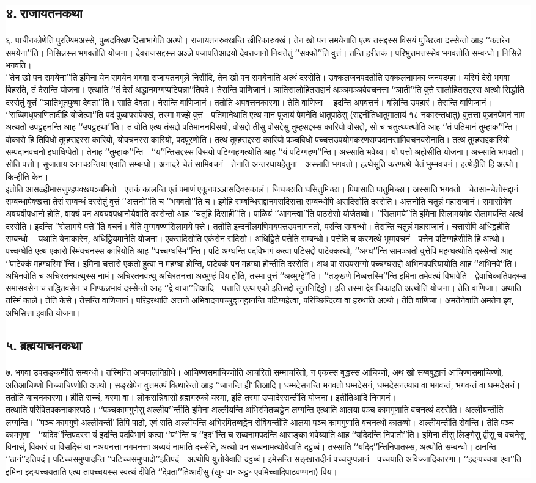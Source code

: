 
## ४. राजायतनकथा

६. पाचीनकोणेति पुरत्थिमअस्से, पुब्बदक्खिणदिसाभागेति अत्थो। राजायतनरुक्खन्ति खीरिकारुक्खं। तेन खो पन समयेनाति एत्थ तसद्दस्स विसयं पुच्छित्वा दस्सेन्तो आह ‘‘कतरेन समयेना’’ति। निसिन्नस्स भगवतोति योजना। देवराजसद्दस्स अञ्ञे पजापतिआदयो देवराजानो निवत्तेतुं ‘‘सक्को’’ति वुत्तं। तन्ति हरीतकं। परिभुत्तमत्तस्सेव भगवतोति सम्बन्धो। निसिन्ने भगवति।  
‘‘तेन खो पन समयेना’’ति इमिना येन समयेन भगवा राजायतनमूले निसीदि, तेन खो पन समयेनाति अत्थं दस्सेति। उक्कलजनपदतोति उक्कलनामका जनपदम्हा। यस्मिं देसे भगवा विहरति, तं देसन्ति योजना। एत्थाति ‘‘तं देसं अद्धानमग्गप्पटिपन्ना’’तिपदे। तेसन्ति वाणिजानं। ञातिसालोहितसद्दानं अञ्ञमञ्ञवेवचनत्ता ‘‘ञाती’’ति वुत्ते सालोहितसद्दस्स अत्थो सिद्धोति दस्सेतुं वुत्तं ‘‘ञातिभूतपुब्बा देवता’’ति। साति देवता। नेसन्ति वाणिजानं। ततोति अपवत्तनकारणा। तेति वाणिजा । इदन्ति अपवत्तनं। बलिन्ति उपहारं। तेसन्ति वाणिजानं। ‘‘सब्बिमधुफाणितादीहि योजेत्वा’’ति पदं पुब्बापरापेक्खं, तस्मा मज्झे वुत्तं। पतिमानेथाति एत्थ मान पूजायं पेमनेति धातुपाठेसु (सद्दनीतिधातुमालायं १८ नकारन्तधातु) वुत्तत्ता पूजनपेमनं नाम अत्थतो उपट्ठहनन्ति आह ‘‘उपट्ठहथा’’ति। तं वोति एत्थ तंसद्दो पतिमाननविसयो, वोसद्दो तीसु वोसद्देसु तुम्हसद्दस्स कारियो वोसद्दो, सो च चतुत्थ्यत्थोति आह ‘‘तं पतिमानं तुम्हाक’’न्ति। वोकारो हि तिविधो तुम्हसद्दस्स कारियो, योवचनस्स कारियो, पदपूरणोति। तत्थ तुम्हसद्दस्स कारियो पञ्चविधो पच्चत्तउपयोगकरणसम्पदानसामिवचनवसेनाति। तत्थ तुम्हसद्दकारियो सम्पदानवचनो इधाधिप्पेतो। तेनाह ‘‘तुम्हाक’’न्ति। ‘‘य’’न्तिसद्दस्स विसयो पटिग्गहणत्थोति आह ‘‘यं पटिग्गहण’’न्ति। अस्साति भवेय्य। यो पत्तो अहोसीति योजना। अस्साति भगवतो। सोति पत्तो। सुजाताय आगच्छन्तिया एवाति सम्बन्धो। अनादरे चेतं सामिवचनं। तेनाति अन्तरधायहेतुना। अस्साति भगवतो। हत्थेसूति करणत्थे चेतं भुम्मवचनं। हत्थेहीति हि अत्थो। किम्हीति केन।  
इतोति आसळ्हीमासजुण्हपक्खपञ्चमितो। एत्तकं कालन्ति एतं पमाणं एकूनपञ्ञासदिवसकालं। जिघच्छाति घसितुमिच्छा। पिपासाति पातुमिच्छा। अस्साति भगवतो। चेतसा-चेतोसद्दानं सम्बन्धापेक्खत्ता तेसं सम्बन्धं दस्सेतुं वुत्तं ‘‘अत्तनो’’ति च ‘‘भगवतो’’ति च। इमेहि सम्बन्धिसद्दानमसदिसत्ता सम्बन्धोपि असदिसोति दस्सेति। अत्तनोति चतुन्नं महाराजानं। समासोयेव अवयवीपधानो होति, वाक्यं पन अवयवपधानोयेवाति दस्सेन्तो आह ‘‘चतूहि दिसाही’’ति। पाळियं ‘‘आगन्त्वा’’ति पाठसेसो योजेतब्बो। ‘‘सिलामये’’ति इमिना सिलामयमेव सेलामयन्ति अत्थं दस्सेति। इदन्ति ‘‘सेलामये पत्ते’’ति वचनं। येति मुग्गवण्णसिलामये पत्ते। ततोति इन्दनीलमणिमयपत्तउपनामनतो, परन्ति सम्बन्धो। तेसन्ति चतुन्नं महाराजानं। चत्तारोपि अधिट्ठहीति सम्बन्धो । यथाति येनाकारेन, अधिट्ठियमानेति योजना। एकसदिसोति एकंसेन सदिसो। अधिट्ठिते पत्तेति सम्बन्धो। पत्तेति च करणत्थे भुम्मवचनं। पत्तेन पटिग्गहेसीति हि अत्थो। पच्चग्घेति एत्थ एकारो स्मिंवचनस्स कारियोति आह ‘‘पच्चग्घस्मि’’न्ति। पटि अग्घन्ति पदविभागं कत्वा पटिसद्दो पाटेक्कत्थो, ‘‘अग्घ’’न्ति सामञ्ञतो वुत्तेपि महग्घत्थोति दस्सेन्तो आह ‘‘पाटेक्कं महग्घस्मि’’न्ति। इमिना चत्तारो एकतो हुत्वा न महग्घा होन्ति, पाटेक्कं पन महग्घा होन्तीति दस्सेति। अथ वा सउपसग्गो पच्चग्घसद्दो अभिनवपरियायोति आह ‘‘अभिनवे’’ति। अभिनवोति च अचिरतनवत्थुस्स नामं। अचिरतनवत्थु अचिरतनत्ता अब्भुण्हं विय होति, तस्मा वुत्तं ‘‘अब्भुण्हे’’ति। ‘‘तङ्खणे निब्बत्तस्मि’’न्ति इमिना तमेवत्थं विभावेति। द्वेवाचिकातिपदस्स समासवसेन च तद्धितवसेन च निप्फन्नभावं दस्सेन्तो आह ‘‘द्वे वाचा’’तिआदि। पत्ताति एत्थ एको इतिसद्दो लुत्तनिद्दिट्ठो। इति तस्मा द्वेवाचिकाइति अत्थोति योजना। तेति वाणिजा। अथाति तस्मिं काले। तेति केसे। तेसन्ति वाणिजानं। परिहरथाति अत्तनो अभिवादनपच्चुट्ठानट्ठानन्ति पटिग्गहेत्वा, परिच्छिन्दित्वा वा हरथाति अत्थो। तेति वाणिजा। अमतेनेवाति अमतेन इव, अभिसित्ता इवाति योजना।  


## ५. ब्रह्मयाचनकथा

७. भगवा उपसङ्कमीति सम्बन्धो। तस्मिन्ति अजपालनिग्रोधे। आचिण्णसमाचिण्णोति आचरितो सम्माचरितो, न एकस्स बुद्धस्स आचिण्णो, अथ खो सब्बबुद्धानं आचिण्णसमाचिण्णो, अतिआचिण्णो निच्चाचिण्णोति अत्थो। सङ्खेपेन वुत्तमत्थं वित्थारेन्तो आह ‘‘जानन्ति ही’’तिआदि। धम्मदेसनन्ति भगवतो धम्मदेसनं, धम्मदेसनत्थाय वा भगवन्तं, भगवन्तं वा धम्मदेसनं। ततोति याचनकारणा। हीति सच्चं, यस्मा वा। लोकसन्निवासो ब्रह्मगरुको यस्मा, इति तस्मा उप्पादेस्सन्तीति योजना। इतीतिआदि निगमनं।  
तत्थाति परिवितक्कनाकारपाठे। ‘‘पञ्चकामगुणेसु अल्लीय’’न्तीति इमिना अल्लीयन्ति अभिरमितब्बट्ठेन लग्गन्ति एत्थाति आलया पञ्च कामगुणाति वचनत्थं दस्सेति। अल्लीयन्तीति लग्गन्ति। ‘‘पञ्च कामगुणे अल्लीयन्ती’’तिपि पाठो, एवं सति अल्लीयन्ति अभिरमितब्बट्ठेन सेवियन्तीति आलया पञ्च कामगुणाति वचनत्थो कातब्बो। अल्लीयन्तीति सेवन्ति। तेति पञ्च कामगुणा। ‘‘यदिद’’न्तिपदस्स यं इदन्ति पदविभागं कत्वा ‘‘य’’न्ति च ‘‘इद’’न्ति च सब्बनामपदन्ति आसङ्का भवेय्याति आह ‘‘यदिदन्ति निपातो’’ति। इमिना तीसु लिङ्गेसु द्वीसु च वचनेसु विनासं, विकारं वा विसदिसं वा नअयनत्ता नगमनत्ता अब्ययं नामाति दस्सेति, अत्थो पन सब्बनामत्थोयेवाति दट्ठब्बं। तस्साति ‘‘यदिद’’न्तिनिपातस्स, अत्थोति सम्बन्धो। ठानन्ति ‘‘ठानं’’इतिपदं। पटिच्चसमुप्पादन्ति ‘‘पटिच्चसमुप्पादो’’इतिपदं। अत्थोपि युत्तोयेवाति दट्ठब्बं। इमेसन्ति सङ्खारादीनं पच्चयुप्पन्नानं। पच्चयाति अविज्जादिकारणा। ‘‘इदप्पच्चया एवा’’ति इमिना इदप्पच्चयताति एत्थ तापच्चयस्स स्वत्थं दीपेति ‘‘देवता’’तिआदीसु (खु॰ पा॰ अट्ठ॰ एवमिच्चादिपाठवण्णना) विय।  